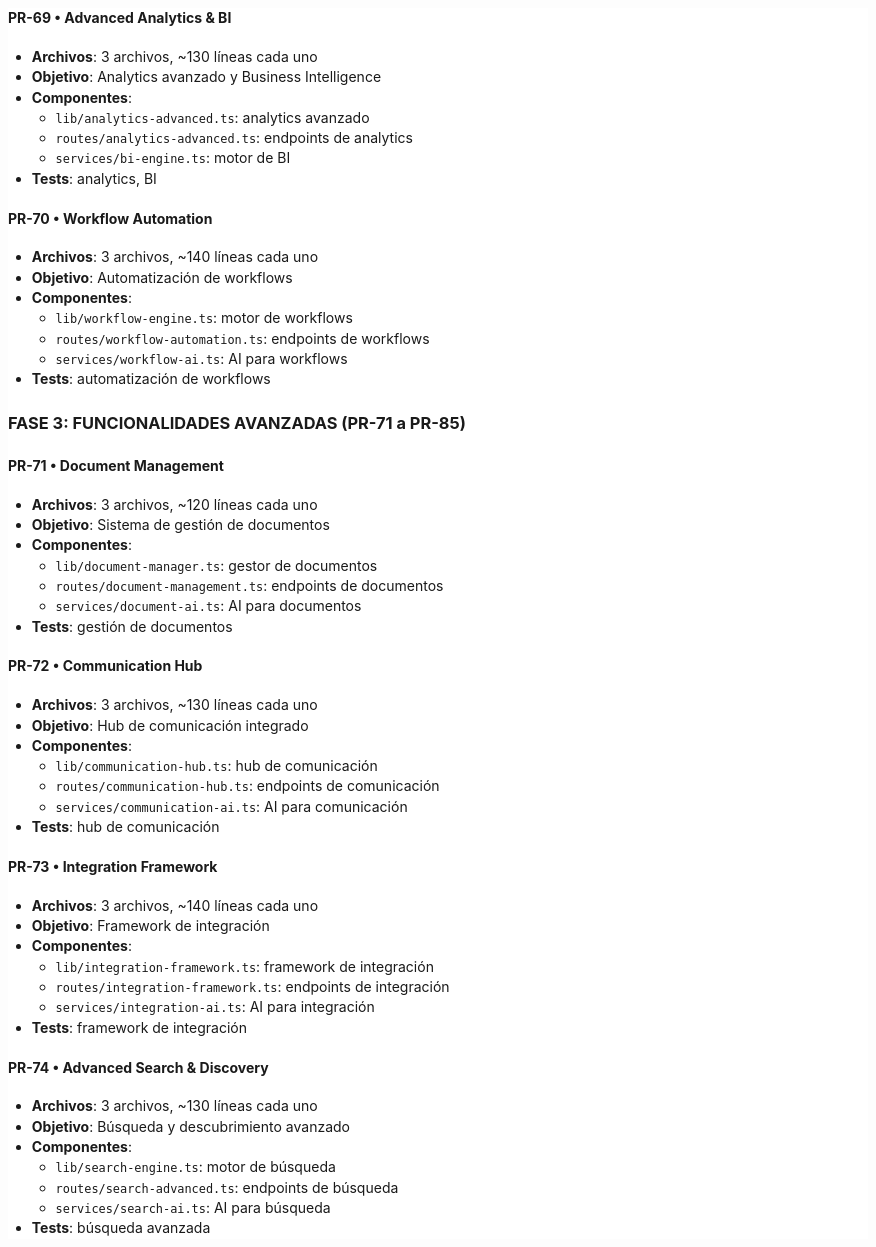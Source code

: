 #### **PR-69 • Advanced Analytics & BI**
- **Archivos**: 3 archivos, ~130 líneas cada uno
- **Objetivo**: Analytics avanzado y Business Intelligence
- **Componentes**:
  - `lib/analytics-advanced.ts`: analytics avanzado
  - `routes/analytics-advanced.ts`: endpoints de analytics
  - `services/bi-engine.ts`: motor de BI
- **Tests**: analytics, BI

#### **PR-70 • Workflow Automation**
- **Archivos**: 3 archivos, ~140 líneas cada uno
- **Objetivo**: Automatización de workflows
- **Componentes**:
  - `lib/workflow-engine.ts`: motor de workflows
  - `routes/workflow-automation.ts`: endpoints de workflows
  - `services/workflow-ai.ts`: AI para workflows
- **Tests**: automatización de workflows

### **FASE 3: FUNCIONALIDADES AVANZADAS (PR-71 a PR-85)**

#### **PR-71 • Document Management**
- **Archivos**: 3 archivos, ~120 líneas cada uno
- **Objetivo**: Sistema de gestión de documentos
- **Componentes**:
  - `lib/document-manager.ts`: gestor de documentos
  - `routes/document-management.ts`: endpoints de documentos
  - `services/document-ai.ts`: AI para documentos
- **Tests**: gestión de documentos

#### **PR-72 • Communication Hub**
- **Archivos**: 3 archivos, ~130 líneas cada uno
- **Objetivo**: Hub de comunicación integrado
- **Componentes**:
  - `lib/communication-hub.ts`: hub de comunicación
  - `routes/communication-hub.ts`: endpoints de comunicación
  - `services/communication-ai.ts`: AI para comunicación
- **Tests**: hub de comunicación

#### **PR-73 • Integration Framework**
- **Archivos**: 3 archivos, ~140 líneas cada uno
- **Objetivo**: Framework de integración
- **Componentes**:
  - `lib/integration-framework.ts`: framework de integración
  - `routes/integration-framework.ts`: endpoints de integración
  - `services/integration-ai.ts`: AI para integración
- **Tests**: framework de integración

#### **PR-74 • Advanced Search & Discovery**
- **Archivos**: 3 archivos, ~130 líneas cada uno
- **Objetivo**: Búsqueda y descubrimiento avanzado
- **Componentes**:
  - `lib/search-engine.ts`: motor de búsqueda
  - `routes/search-advanced.ts`: endpoints de búsqueda
  - `services/search-ai.ts`: AI para búsqueda
- **Tests**: búsqueda avanzada
